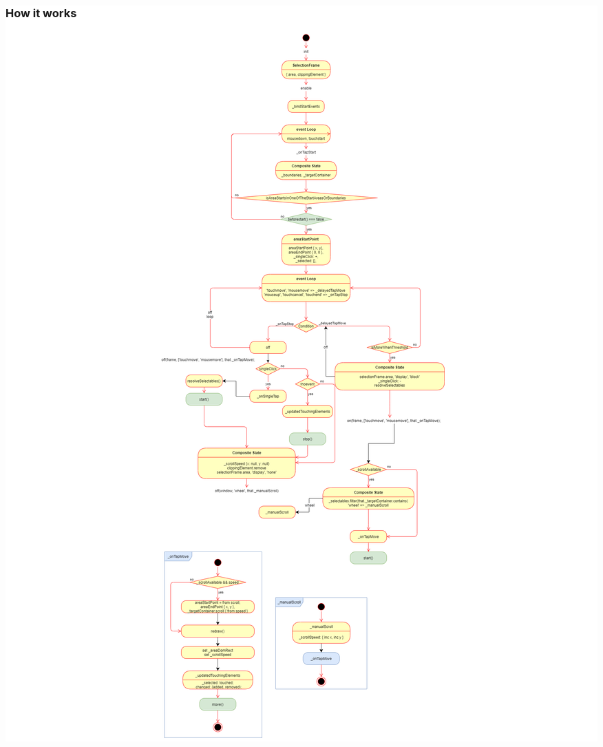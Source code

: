 ### How it works

<p align="center">
    <img alt="how it works" src="https://github.com/NikitaIT/selection/blob/master/how-it-works.png">
</p>
